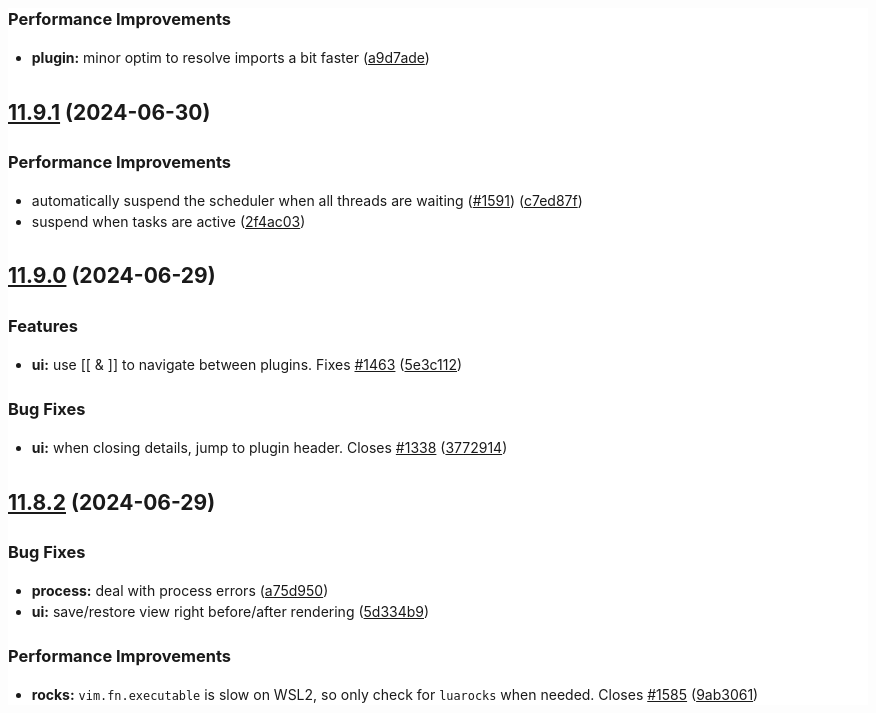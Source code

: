 
### Performance Improvements

* **plugin:** minor optim to resolve imports a bit faster ([a9d7ade](https://github.com/folke/lazy.nvim/commit/a9d7ade203b3f3ee3058c082c62afdf8e4bcb416))

## [11.9.1](https://github.com/folke/lazy.nvim/compare/v11.9.0...v11.9.1) (2024-06-30)


### Performance Improvements

* automatically suspend the scheduler when all threads are waiting ([#1591](https://github.com/folke/lazy.nvim/issues/1591)) ([c7ed87f](https://github.com/folke/lazy.nvim/commit/c7ed87f9ca03ea412134d6a6ea55b43232eb6b0c))
* suspend when tasks are active ([2f4ac03](https://github.com/folke/lazy.nvim/commit/2f4ac035bcc66292250de7134d73007b147f64e8))

## [11.9.0](https://github.com/folke/lazy.nvim/compare/v11.8.2...v11.9.0) (2024-06-29)


### Features

* **ui:** use [[ & ]] to navigate between plugins. Fixes [#1463](https://github.com/folke/lazy.nvim/issues/1463) ([5e3c112](https://github.com/folke/lazy.nvim/commit/5e3c112cb32c9cb6e8622aab4446358e039def7c))


### Bug Fixes

* **ui:** when closing details, jump to plugin header. Closes [#1338](https://github.com/folke/lazy.nvim/issues/1338) ([3772914](https://github.com/folke/lazy.nvim/commit/37729140751577e87318c137d90d0e6bb00ceff1))

## [11.8.2](https://github.com/folke/lazy.nvim/compare/v11.8.1...v11.8.2) (2024-06-29)


### Bug Fixes

* **process:** deal with process errors ([a75d950](https://github.com/folke/lazy.nvim/commit/a75d950b8f356733ad2d20c4bdb794179e6d4ff1))
* **ui:** save/restore view right before/after rendering ([5d334b9](https://github.com/folke/lazy.nvim/commit/5d334b9f579aacd09603dd9e19b6730fbfcf4c72))


### Performance Improvements

* **rocks:** `vim.fn.executable` is slow on WSL2, so only check for `luarocks` when needed. Closes [#1585](https://github.com/folke/lazy.nvim/issues/1585) ([9ab3061](https://github.com/folke/lazy.nvim/commit/9ab306169060eeab7ebca00653318683e72ab62d))
